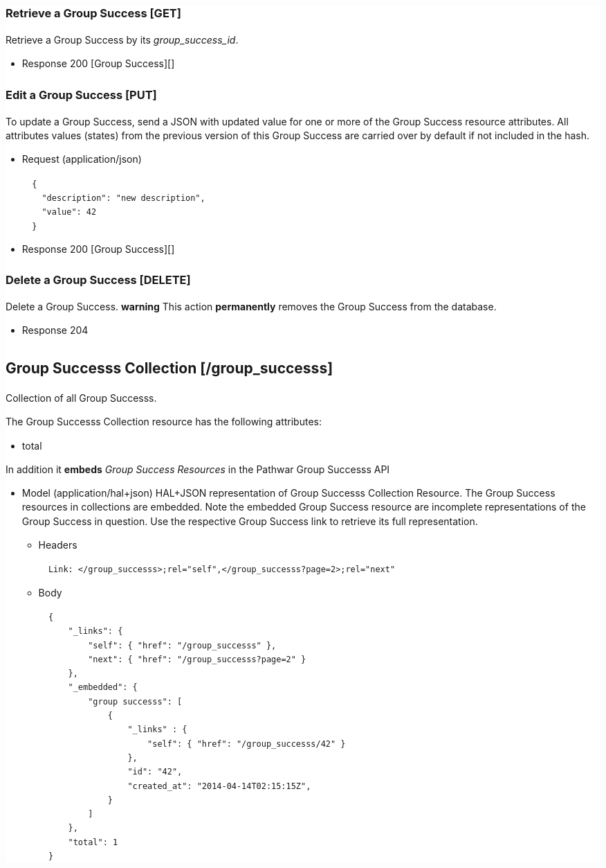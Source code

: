 ### Retrieve a Group Success [GET]
Retrieve a Group Success by its *group_success_id*.
+ Response 200
    [Group Success][]

### Edit a Group Success [PUT]
To update a Group Success, send a JSON with updated value for one or more of the Group Success resource attributes.
All attributes values (states) from the previous version of this Group Success are carried over by default if not included in the hash.
+ Request (application/json)

        {
          "description": "new description",
          "value": 42
        }
+ Response 200
    [Group Success][]

### Delete a Group Success [DELETE]
Delete a Group Success. **warning** This action **permanently** removes the Group Success from the database.
+ Response 204


## Group Successs Collection [/group_successs]
Collection of all Group Successs.

The Group Successs Collection resource has the following attributes:
- total

In addition it **embeds** *Group Success Resources* in the Pathwar Group Successs API

+ Model (application/hal+json)
    HAL+JSON representation of Group Successs Collection Resource.
    The Group Success resources in collections are embedded.
    Note the embedded Group Success resource are incomplete representations of the Group Success in question.
    Use the respective Group Success link to retrieve its full representation.
    + Headers

            Link: </group_successs>;rel="self",</group_successs?page=2>;rel="next"
    + Body

            {
                "_links": {
                    "self": { "href": "/group_successs" },
                    "next": { "href": "/group_successs?page=2" }
                },
                "_embedded": {
                    "group successs": [
                        {
                            "_links" : {
                                "self": { "href": "/group_successs/42" }
                            },
                            "id": "42",
                            "created_at": "2014-04-14T02:15:15Z",
                        }
                    ]
                },
                "total": 1
            }
